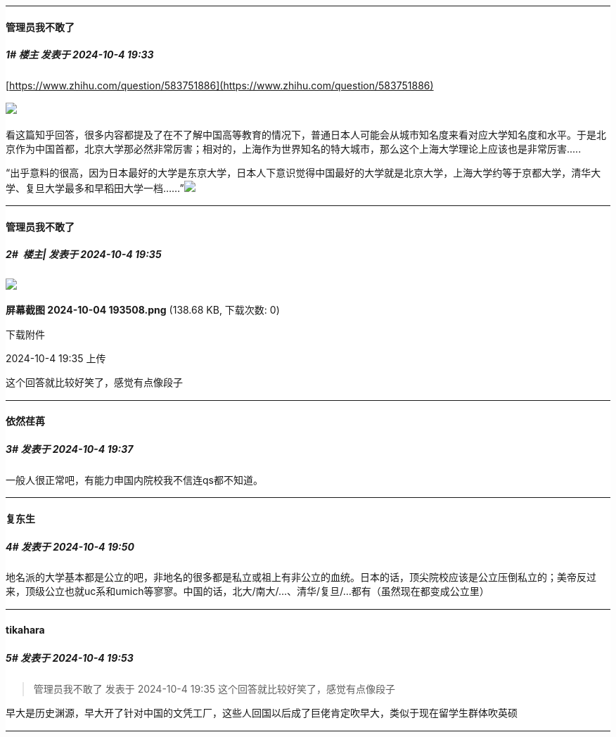 ﻿
*****

####  管理员我不敢了  
##### 1#       楼主       发表于 2024-10-4 19:33

[https://www.zhihu.com/question/583751886](https://www.zhihu.com/question/583751886)

<img src="https://static.saraba1st.com/image/smiley/face/191.gif" referrerpolicy="no-referrer">

看这篇知乎回答，很多内容都提及了在不了解中国高等教育的情况下，普通日本人可能会从城市知名度来看对应大学知名度和水平。于是北京作为中国首都，北京大学那必然非常厉害；相对的，上海作为世界知名的特大城市，那么这个上海大学理论上应该也是非常厉害.....

“出乎意料的很高，因为日本最好的大学是东京大学，日本人下意识觉得中国最好的大学就是北京大学，上海大学约等于京都大学，清华大学、复旦大学最多和早稻田大学一档……”<img src="https://static.saraba1st.com/image/smiley/device2017/014.png" referrerpolicy="no-referrer">

*****

####  管理员我不敢了  
##### 2#         楼主| 发表于 2024-10-4 19:35

<img src="https://img.saraba1st.com/forum/202410/04/193513rk1181ytwnl18hr1.png" referrerpolicy="no-referrer">

<strong>屏幕截图 2024-10-04 193508.png</strong> (138.68 KB, 下载次数: 0)

下载附件

2024-10-4 19:35 上传

这个回答就比较好笑了，感觉有点像段子

*****

####  依然荏苒  
##### 3#       发表于 2024-10-4 19:37

一般人很正常吧，有能力申国内院校我不信连qs都不知道。

*****

####  复东生  
##### 4#       发表于 2024-10-4 19:50

地名派的大学基本都是公立的吧，非地名的很多都是私立或祖上有非公立的血统。日本的话，顶尖院校应该是公立压倒私立的；美帝反过来，顶级公立也就uc系和umich等寥寥。中国的话，北大/南大/…、清华/复旦/…都有（虽然现在都变成公立里）

*****

####  tikahara  
##### 5#       发表于 2024-10-4 19:53

<blockquote>管理员我不敢了 发表于 2024-10-4 19:35
这个回答就比较好笑了，感觉有点像段子</blockquote>
早大是历史渊源，早大开了针对中国的文凭工厂，这些人回国以后成了巨佬肯定吹早大，类似于现在留学生群体吹英硕

*****
